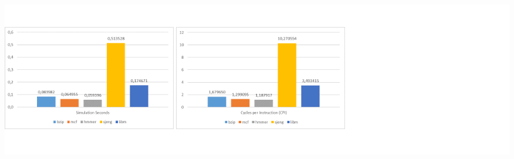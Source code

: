 <img src="https://github.com/vamoirid/Computer-Architecture/blob/master/Lab_2/plots/SimSeconds.png" height="250" width="288"/> <img src="https://github.com/vamoirid/Computer-Architecture/blob/master/Lab_2/plots/CPI.png" height="250" width="288"/>